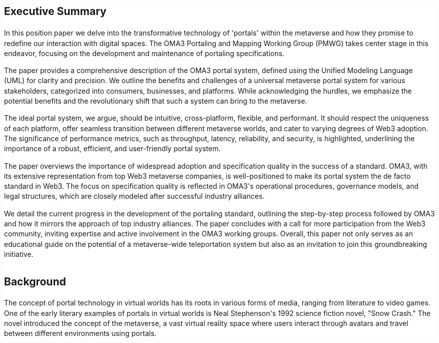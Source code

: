 ## Executive Summary

In this position paper we delve into the transformative technology of 'portals' within the metaverse and how they promise to redefine our interaction with digital spaces. The OMA3 Portaling and Mapping Working Group (PMWG) takes center stage in this endeavor, focusing on the development and maintenance of portaling specifications.

The paper provides a comprehensive description of the OMA3 portal system, defined using the Unified Modeling Language (UML) for clarity and precision. We outline the benefits and challenges of a universal metaverse portal system for various stakeholders, categorized into consumers, businesses, and platforms. While acknowledging the hurdles, we emphasize the potential benefits and the revolutionary shift that such a system can bring to the metaverse.

The ideal portal system, we argue, should be intuitive, cross-platform, flexible, and performant. It should respect the uniqueness of each platform, offer seamless transition between different metaverse worlds, and cater to varying degrees of Web3 adoption. The significance of performance metrics, such as throughput, latency, reliability, and security, is highlighted, underlining the importance of a robust, efficient, and user-friendly portal system.

The paper overviews the importance of widespread adoption and specification quality in the success of a standard. OMA3, with its extensive representation from top Web3 metaverse companies, is well-positioned to make its portal system the de facto standard in Web3. The focus on specification quality is reflected in OMA3's operational procedures, governance models, and legal structures, which are closely modeled after successful industry alliances.

We detail the current progress in the development of the portaling standard, outlining the step-by-step process followed by OMA3 and how it mirrors the approach of top industry alliances. The paper concludes with a call for more participation from the Web3 community, inviting expertise and active involvement in the OMA3 working groups. Overall, this paper not only serves as an educational guide on the potential of a metaverse-wide teleportation system but also as an invitation to join this groundbreaking initiative.

## Background

The concept of portal technology in virtual worlds has its roots in various forms of media, ranging from literature to video games. One of the early literary examples of portals in virtual worlds is Neal Stephenson's 1992 science fiction novel, "Snow Crash." The novel introduced the concept of the metaverse, a vast virtual reality space where users interact through avatars and travel between different environments using portals.
